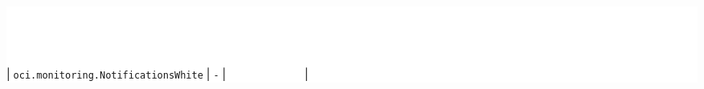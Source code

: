| `oci.monitoring.NotificationsWhite` | `-`   | <img width="90" src="../../docs/images/resources/oci/monitoring/notifications-white.png"> |